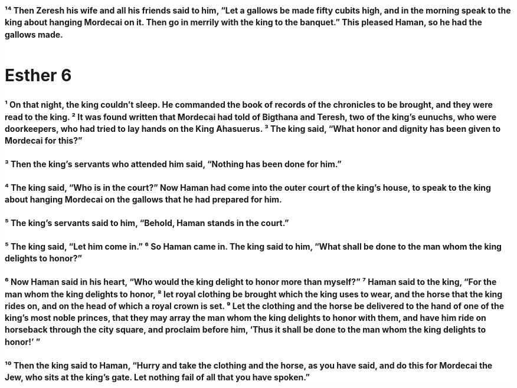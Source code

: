 
#### ¹⁴ Then Zeresh his wife and all his friends said to him, “Let a gallows be made fifty cubits high, and in the morning speak to the king about hanging Mordecai on it. Then go in merrily with the king to the banquet.” This pleased Haman, so he had the gallows made. 

# Esther 6

#### ¹ On that night, the king couldn’t sleep. He commanded the book of records of the chronicles to be brought, and they were read to the king. ² It was found written that Mordecai had told of Bigthana and Teresh, two of the king’s eunuchs, who were doorkeepers, who had tried to lay hands on the King Ahasuerus. ³ The king said, “What honor and dignity has been given to Mordecai for this?” 


#### ³ Then the king’s servants who attended him said, “Nothing has been done for him.” 


#### ⁴ The king said, “Who is in the court?” Now Haman had come into the outer court of the king’s house, to speak to the king about hanging Mordecai on the gallows that he had prepared for him. 


#### ⁵ The king’s servants said to him, “Behold, Haman stands in the court.” 


#### ⁵ The king said, “Let him come in.” ⁶ So Haman came in. The king said to him, “What shall be done to the man whom the king delights to honor?” 


#### ⁶ Now Haman said in his heart, “Who would the king delight to honor more than myself?” ⁷ Haman said to the king, “For the man whom the king delights to honor, ⁸ let royal clothing be brought which the king uses to wear, and the horse that the king rides on, and on the head of which a royal crown is set. ⁹ Let the clothing and the horse be delivered to the hand of one of the king’s most noble princes, that they may array the man whom the king delights to honor with them, and have him ride on horseback through the city square, and proclaim before him, ‘Thus it shall be done to the man whom the king delights to honor!’ ” 


#### ¹⁰ Then the king said to Haman, “Hurry and take the clothing and the horse, as you have said, and do this for Mordecai the Jew, who sits at the king’s gate. Let nothing fail of all that you have spoken.” 
